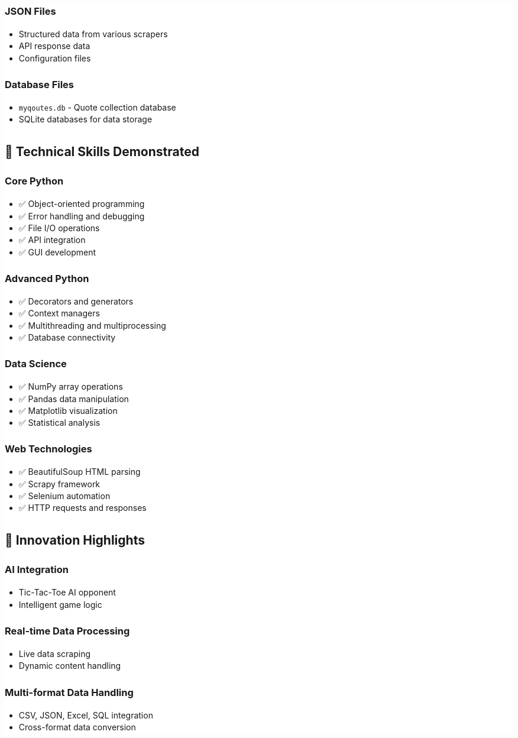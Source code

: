 ### **JSON Files**
- Structured data from various scrapers
- API response data
- Configuration files

### **Database Files**
- `myqoutes.db` - Quote collection database
- SQLite databases for data storage

## 🎯 **Technical Skills Demonstrated**

### **Core Python**
- ✅ Object-oriented programming
- ✅ Error handling and debugging
- ✅ File I/O operations
- ✅ API integration
- ✅ GUI development

### **Advanced Python**
- ✅ Decorators and generators
- ✅ Context managers
- ✅ Multithreading and multiprocessing
- ✅ Database connectivity

### **Data Science**
- ✅ NumPy array operations
- ✅ Pandas data manipulation
- ✅ Matplotlib visualization
- ✅ Statistical analysis

### **Web Technologies**
- ✅ BeautifulSoup HTML parsing
- ✅ Scrapy framework
- ✅ Selenium automation
- ✅ HTTP requests and responses

## 🚀 **Innovation Highlights**

### **AI Integration**
- Tic-Tac-Toe AI opponent
- Intelligent game logic

### **Real-time Data Processing**
- Live data scraping
- Dynamic content handling

### **Multi-format Data Handling**
- CSV, JSON, Excel, SQL integration
- Cross-format data conversion
